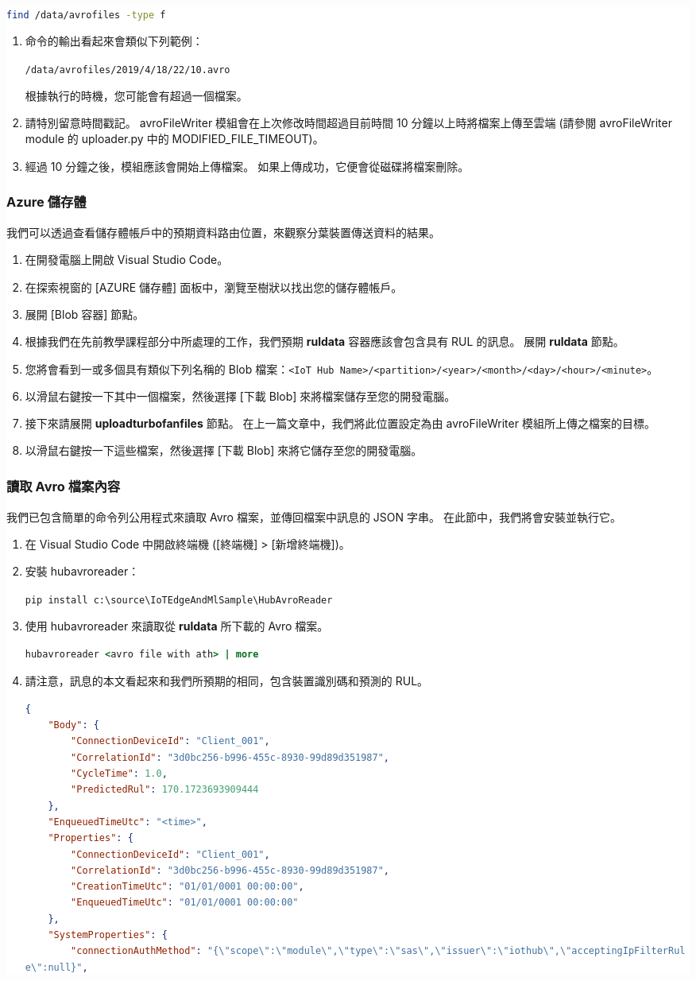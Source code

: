    ```bash
   find /data/avrofiles -type f
   ```

1. 命令的輸出看起來會類似下列範例：

   ```output
   /data/avrofiles/2019/4/18/22/10.avro
   ```

   根據執行的時機，您可能會有超過一個檔案。

1. 請特別留意時間戳記。 avroFileWriter 模組會在上次修改時間超過目前時間 10 分鐘以上時將檔案上傳至雲端 (請參閱 avroFileWriter module 的 uploader.py 中的 MODIFIED\_FILE\_TIMEOUT)。

1. 經過 10 分鐘之後，模組應該會開始上傳檔案。 如果上傳成功，它便會從磁碟將檔案刪除。

### <a name="azure-storage"></a>Azure 儲存體

我們可以透過查看儲存體帳戶中的預期資料路由位置，來觀察分葉裝置傳送資料的結果。

1. 在開發電腦上開啟 Visual Studio Code。

1. 在探索視窗的 [AZURE 儲存體] 面板中，瀏覽至樹狀以找出您的儲存體帳戶。

1. 展開 [Blob 容器] 節點。

1. 根據我們在先前教學課程部分中所處理的工作，我們預期 **ruldata** 容器應該會包含具有 RUL 的訊息。 展開 **ruldata** 節點。

1. 您將會看到一或多個具有類似下列名稱的 Blob 檔案：`<IoT Hub Name>/<partition>/<year>/<month>/<day>/<hour>/<minute>`。

1. 以滑鼠右鍵按一下其中一個檔案，然後選擇 [下載 Blob] 來將檔案儲存至您的開發電腦。

1. 接下來請展開 **uploadturbofanfiles** 節點。 在上一篇文章中，我們將此位置設定為由 avroFileWriter 模組所上傳之檔案的目標。

1. 以滑鼠右鍵按一下這些檔案，然後選擇 [下載 Blob] 來將它儲存至您的開發電腦。

### <a name="read-avro-file-contents"></a>讀取 Avro 檔案內容

我們已包含簡單的命令列公用程式來讀取 Avro 檔案，並傳回檔案中訊息的 JSON 字串。 在此節中，我們將會安裝並執行它。

1. 在 Visual Studio Code 中開啟終端機 ([終端機] > [新增終端機])。

1. 安裝 hubavroreader：

   ```cmd
   pip install c:\source\IoTEdgeAndMlSample\HubAvroReader
   ```

1. 使用 hubavroreader 來讀取從 **ruldata** 所下載的 Avro 檔案。

   ```cmd
   hubavroreader <avro file with ath> | more
   ```

1. 請注意，訊息的本文看起來和我們所預期的相同，包含裝置識別碼和預測的 RUL。

   ```json
   {
       "Body": {
           "ConnectionDeviceId": "Client_001",
           "CorrelationId": "3d0bc256-b996-455c-8930-99d89d351987",
           "CycleTime": 1.0,
           "PredictedRul": 170.1723693909444
       },
       "EnqueuedTimeUtc": "<time>",
       "Properties": {
           "ConnectionDeviceId": "Client_001",
           "CorrelationId": "3d0bc256-b996-455c-8930-99d89d351987",
           "CreationTimeUtc": "01/01/0001 00:00:00",
           "EnqueuedTimeUtc": "01/01/0001 00:00:00"
       },
       "SystemProperties": {
           "connectionAuthMethod": "{\"scope\":\"module\",\"type\":\"sas\",\"issuer\":\"iothub\",\"acceptingIpFilterRule\":null}",
   ```